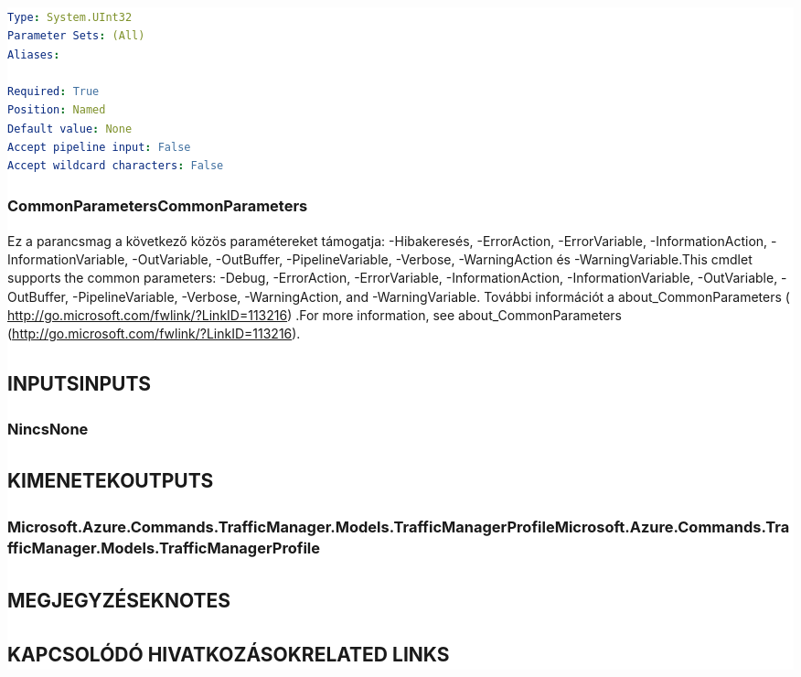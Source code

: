 ```yaml
Type: System.UInt32
Parameter Sets: (All)
Aliases:

Required: True
Position: Named
Default value: None
Accept pipeline input: False
Accept wildcard characters: False
```

### <span data-ttu-id="01398-172">CommonParameters</span><span class="sxs-lookup"><span data-stu-id="01398-172">CommonParameters</span></span>
<span data-ttu-id="01398-173">Ez a parancsmag a következő közös paramétereket támogatja: -Hibakeresés, -ErrorAction, -ErrorVariable, -InformationAction, -InformationVariable, -OutVariable, -OutBuffer, -PipelineVariable, -Verbose, -WarningAction és -WarningVariable.</span><span class="sxs-lookup"><span data-stu-id="01398-173">This cmdlet supports the common parameters: -Debug, -ErrorAction, -ErrorVariable, -InformationAction, -InformationVariable, -OutVariable, -OutBuffer, -PipelineVariable, -Verbose, -WarningAction, and -WarningVariable.</span></span> <span data-ttu-id="01398-174">További információt a about_CommonParameters ( http://go.microsoft.com/fwlink/?LinkID=113216) .</span><span class="sxs-lookup"><span data-stu-id="01398-174">For more information, see about_CommonParameters (http://go.microsoft.com/fwlink/?LinkID=113216).</span></span>

## <span data-ttu-id="01398-175">INPUTS</span><span class="sxs-lookup"><span data-stu-id="01398-175">INPUTS</span></span>

### <span data-ttu-id="01398-176">Nincs</span><span class="sxs-lookup"><span data-stu-id="01398-176">None</span></span>

## <span data-ttu-id="01398-177">KIMENETEK</span><span class="sxs-lookup"><span data-stu-id="01398-177">OUTPUTS</span></span>

### <span data-ttu-id="01398-178">Microsoft.Azure.Commands.TrafficManager.Models.TrafficManagerProfile</span><span class="sxs-lookup"><span data-stu-id="01398-178">Microsoft.Azure.Commands.TrafficManager.Models.TrafficManagerProfile</span></span>

## <span data-ttu-id="01398-179">MEGJEGYZÉSEK</span><span class="sxs-lookup"><span data-stu-id="01398-179">NOTES</span></span>

## <span data-ttu-id="01398-180">KAPCSOLÓDÓ HIVATKOZÁSOK</span><span class="sxs-lookup"><span data-stu-id="01398-180">RELATED LINKS</span></span>
